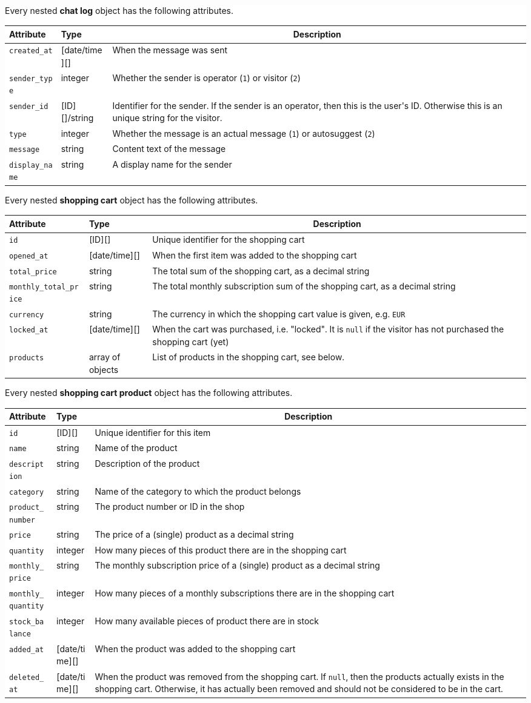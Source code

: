 Every nested **chat log** object has the following attributes.

Attribute | Type | Description
:---------|:-----|------------
`created_at` | [date/time][] | When the message was sent
`sender_type` | integer | Whether the sender is operator (`1`) or visitor (`2`)
`sender_id` | [ID][]/string | Identifier for the sender. If the sender is an operator, then this is the user's ID. Otherwise this is an unique string for the visitor.
`type` | integer | Whether the message is an actual message (`1`) or autosuggest (`2`)
`message` | string | Content text of the message
`display_name` | string | A display name for the sender

Every nested **shopping cart** object has the following attributes.

Attribute | Type | Description
:---------|:-----|------------
`id` | [ID][] | Unique identifier for the shopping cart
`opened_at` | [date/time][] | When the first item was added to the shopping cart
`total_price` | string | The total sum of the shopping cart, as a decimal string
`monthly_total_price` | string | The total monthly subscription sum of the shopping cart, as a decimal string
`currency` | string | The currency in which the shopping cart value is given, e.g. `EUR`
`locked_at` | [date/time][] | When the cart was purchased, i.e. "locked". It is `null` if the visitor has not purchased the shopping cart (yet)
`products` | array of objects | List of products in the shopping cart, see below.

Every nested **shopping cart product** object has the following attributes.

Attribute | Type | Description
:---------|:-----|------------
`id` | [ID][] | Unique identifier for this item
`name` | string | Name of the product
`description` | string | Description of the product
`category` | string | Name of the category to which the product belongs
`product_number` | string | The product number or ID in the shop
`price` | string | The price of a (single) product as a decimal string
`quantity` | integer | How many pieces of this product there are in the shopping cart
`monthly_price` | string | The monthly subscription price of a (single) product as a decimal string
`monthly_quantity` | integer | How many pieces of a monthly subscriptions there are in the shopping cart
`stock_balance` | integer | How many available pieces of product there are in stock
`added_at` | [date/time][] | When the product was added to the shopping cart
`deleted_at` | [date/time][] | When the product was removed from the shopping cart. If `null`, then the products actually exists in the shopping cart. Otherwise, it has actually been removed and should not be considered to be in the cart.
